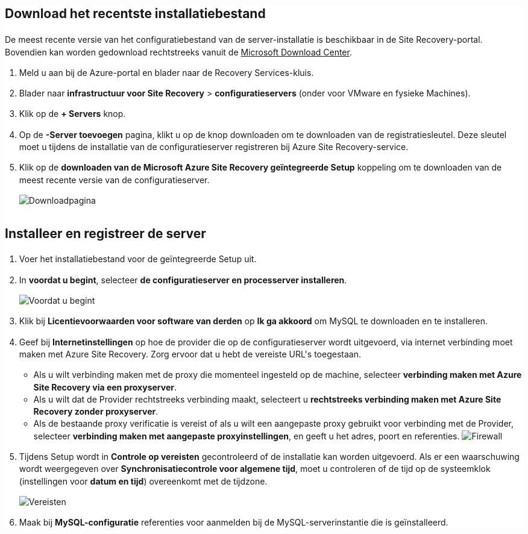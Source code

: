 
## <a name="download-the-latest-installation-file"></a>Download het recentste installatiebestand

De meest recente versie van het configuratiebestand van de server-installatie is beschikbaar in de Site Recovery-portal. Bovendien kan worden gedownload rechtstreeks vanuit de [Microsoft Download Center](https://aka.ms/unifiedsetup).

1. Meld u aan bij de Azure-portal en blader naar de Recovery Services-kluis.
2. Blader naar **infrastructuur voor Site Recovery** > **configuratieservers** (onder voor VMware en fysieke Machines).
3. Klik op de **+ Servers** knop.
4. Op de **-Server toevoegen** pagina, klikt u op de knop downloaden om te downloaden van de registratiesleutel. Deze sleutel moet u tijdens de installatie van de configuratieserver registreren bij Azure Site Recovery-service.
5. Klik op de **downloaden van de Microsoft Azure Site Recovery geïntegreerde Setup** koppeling om te downloaden van de meest recente versie van de configuratieserver.

   ![Downloadpagina](./media/physical-manage-configuration-server/downloadcs.png)


## <a name="install-and-register-the-server"></a>Installeer en registreer de server

1. Voer het installatiebestand voor de geïntegreerde Setup uit.
2. In **voordat u begint**, selecteer **de configuratieserver en processerver installeren**.

    ![Voordat u begint](./media/physical-manage-configuration-server/combined-wiz1.png)

3. Klik bij **Licentievoorwaarden voor software van derden** op **Ik ga akkoord** om MySQL te downloaden en te installeren.
4. Geef bij **Internetinstellingen** op hoe de provider die op de configuratieserver wordt uitgevoerd, via internet verbinding moet maken met Azure Site Recovery. Zorg ervoor dat u hebt de vereiste URL's toegestaan.

    - Als u wilt verbinding maken met de proxy die momenteel ingesteld op de machine, selecteer **verbinding maken met Azure Site Recovery via een proxyserver**.
    - Als u wilt dat de Provider rechtstreeks verbinding maakt, selecteert u **rechtstreeks verbinding maken met Azure Site Recovery zonder proxyserver**.
    - Als de bestaande proxy verificatie is vereist of als u wilt een aangepaste proxy gebruikt voor verbinding met de Provider, selecteer **verbinding maken met aangepaste proxyinstellingen**, en geeft u het adres, poort en referenties.
     ![Firewall](./media/physical-manage-configuration-server/combined-wiz4.png)
6. Tijdens Setup wordt in **Controle op vereisten** gecontroleerd of de installatie kan worden uitgevoerd. Als er een waarschuwing wordt weergegeven over **Synchronisatiecontrole voor algemene tijd**, moet u controleren of de tijd op de systeemklok (instellingen voor **datum en tijd**) overeenkomt met de tijdzone.

    ![Vereisten](./media/physical-manage-configuration-server/combined-wiz5.png)
7. Maak bij **MySQL-configuratie** referenties voor aanmelden bij de MySQL-serverinstantie die is geïnstalleerd.
